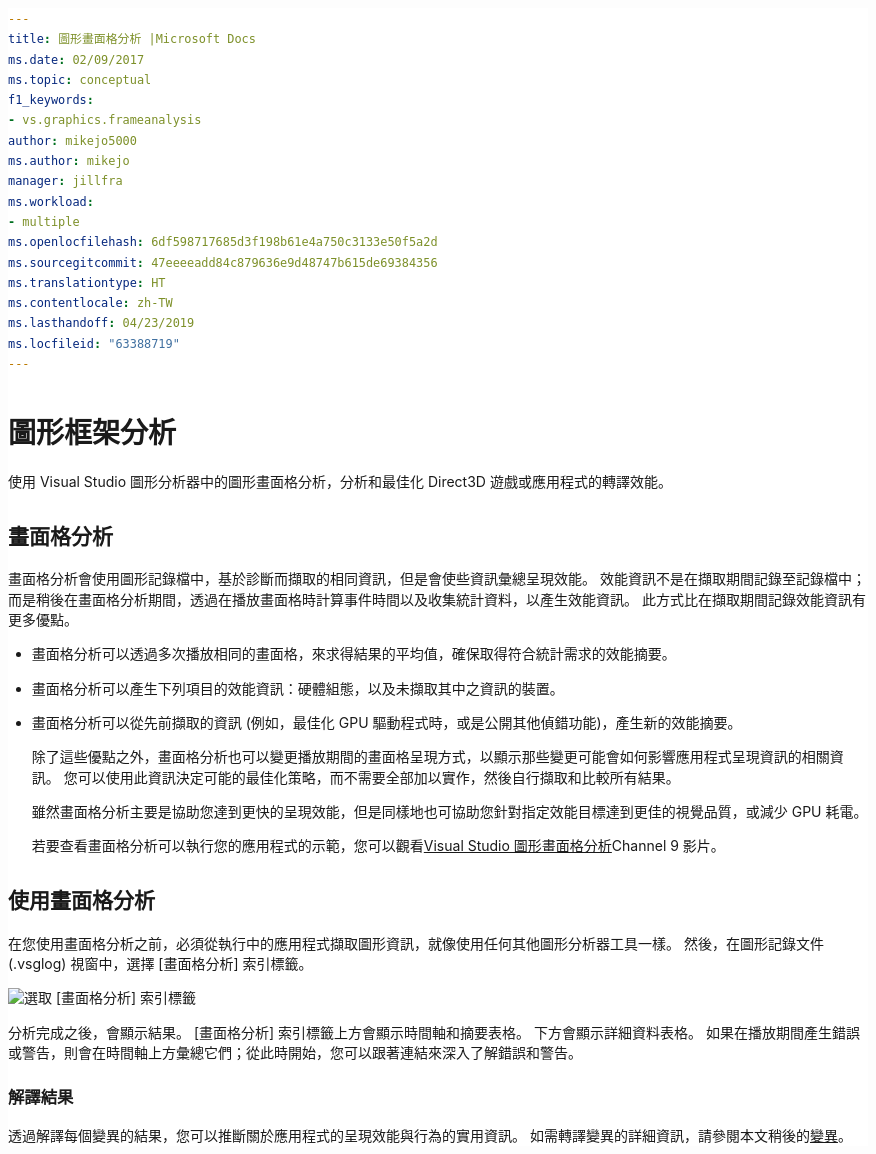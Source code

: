```yaml
---
title: 圖形畫面格分析 |Microsoft Docs
ms.date: 02/09/2017
ms.topic: conceptual
f1_keywords:
- vs.graphics.frameanalysis
author: mikejo5000
ms.author: mikejo
manager: jillfra
ms.workload:
- multiple
ms.openlocfilehash: 6df598717685d3f198b61e4a750c3133e50f5a2d
ms.sourcegitcommit: 47eeeeadd84c879636e9d48747b615de69384356
ms.translationtype: HT
ms.contentlocale: zh-TW
ms.lasthandoff: 04/23/2019
ms.locfileid: "63388719"
---
```

# <a name="graphics-frame-analysis"></a>圖形框架分析
使用 Visual Studio 圖形分析器中的圖形畫面格分析，分析和最佳化 Direct3D 遊戲或應用程式的轉譯效能。

## <a name="frame-analysis"></a>畫面格分析
 畫面格分析會使用圖形記錄檔中，基於診斷而擷取的相同資訊，但是會使些資訊彙總呈現效能。 效能資訊不是在擷取期間記錄至記錄檔中；而是稍後在畫面格分析期間，透過在播放畫面格時計算事件時間以及收集統計資料，以產生效能資訊。 此方式比在擷取期間記錄效能資訊有更多優點。

- 畫面格分析可以透過多次播放相同的畫面格，來求得結果的平均值，確保取得符合統計需求的效能摘要。

- 畫面格分析可以產生下列項目的效能資訊：硬體組態，以及未擷取其中之資訊的裝置。

- 畫面格分析可以從先前擷取的資訊 (例如，最佳化 GPU 驅動程式時，或是公開其他偵錯功能)，產生新的效能摘要。

  除了這些優點之外，畫面格分析也可以變更播放期間的畫面格呈現方式，以顯示那些變更可能會如何影響應用程式呈現資訊的相關資訊。 您可以使用此資訊決定可能的最佳化策略，而不需要全部加以實作，然後自行擷取和比較所有結果。

  雖然畫面格分析主要是協助您達到更快的呈現效能，但是同樣地也可協助您針對指定效能目標達到更佳的視覺品質，或減少 GPU 耗電。

  若要查看畫面格分析可以執行您的應用程式的示範，您可以觀看[Visual Studio 圖形畫面格分析](https://channel9.msdn.com/Shows/C9-GoingNative/GoingNative-25-Offline-Analysis-Graphics-Tool)Channel 9 影片。

## <a name="using-frame-analysis"></a>使用畫面格分析
 在您使用畫面格分析之前，必須從執行中的應用程式擷取圖形資訊，就像使用任何其他圖形分析器工具一樣。 然後，在圖形記錄文件 (.vsglog) 視窗中，選擇 [畫面格分析] 索引標籤。

 ![選取 [畫面格分析] 索引標籤](media/pix_frame_analysis_select_tab.png "pix_frame_analysis_select_tab")

 分析完成之後，會顯示結果。 [畫面格分析] 索引標籤上方會顯示時間軸和摘要表格。 下方會顯示詳細資料表格。 如果在播放期間產生錯誤或警告，則會在時間軸上方彙總它們；從此時開始，您可以跟著連結來深入了解錯誤和警告。

### <a name="interpreting-results"></a>解譯結果
 透過解譯每個變異的結果，您可以推斷關於應用程式的呈現效能與行為的實用資訊。 如需轉譯變異的詳細資訊，請參閱本文稍後的[變異](#Variants)。
